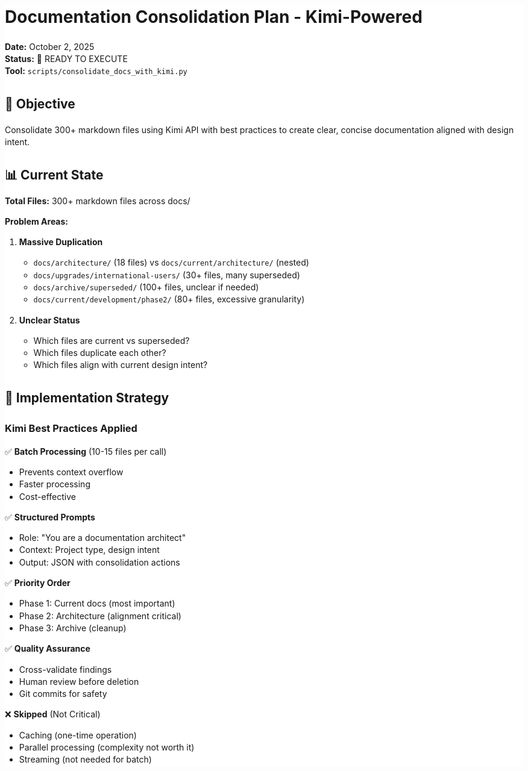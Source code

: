 # Documentation Consolidation Plan - Kimi-Powered

**Date:** October 2, 2025  
**Status:** 🚧 READY TO EXECUTE  
**Tool:** `scripts/consolidate_docs_with_kimi.py`

## 🎯 Objective

Consolidate 300+ markdown files using Kimi API with best practices to create clear, concise documentation aligned with design intent.

## 📊 Current State

**Total Files:** 300+ markdown files across docs/

**Problem Areas:**
1. **Massive Duplication**
   - `docs/architecture/` (18 files) vs `docs/current/architecture/` (nested)
   - `docs/upgrades/international-users/` (30+ files, many superseded)
   - `docs/archive/superseded/` (100+ files, unclear if needed)
   - `docs/current/development/phase2/` (80+ files, excessive granularity)

2. **Unclear Status**
   - Which files are current vs superseded?
   - Which files duplicate each other?
   - Which files align with current design intent?

## 🚀 Implementation Strategy

### Kimi Best Practices Applied

✅ **Batch Processing** (10-15 files per call)
- Prevents context overflow
- Faster processing
- Cost-effective

✅ **Structured Prompts**
- Role: "You are a documentation architect"
- Context: Project type, design intent
- Output: JSON with consolidation actions

✅ **Priority Order**
- Phase 1: Current docs (most important)
- Phase 2: Architecture (alignment critical)
- Phase 3: Archive (cleanup)

✅ **Quality Assurance**
- Cross-validate findings
- Human review before deletion
- Git commits for safety

❌ **Skipped** (Not Critical)
- Caching (one-time operation)
- Parallel processing (complexity not worth it)
- Streaming (not needed for batch)
